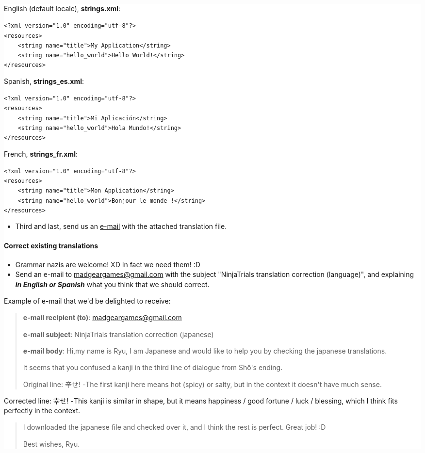 English (default locale), **strings.xml**:

	<?xml version="1.0" encoding="utf-8"?>
	<resources>
	    <string name="title">My Application</string>
	    <string name="hello_world">Hello World!</string>
	</resources>

Spanish, **strings_es.xml**:

    <?xml version="1.0" encoding="utf-8"?>
    <resources>
    	<string name="title">Mi Aplicación</string>
    	<string name="hello_world">Hola Mundo!</string>
    </resources>

French, **strings_fr.xml**:

    <?xml version="1.0" encoding="utf-8"?>
    <resources>
    	<string name="title">Mon Application</string>
    	<string name="hello_world">Bonjour le monde !</string>
    </resources>

* Third and last, send us an [e-mail](mailto:madgeargames@gmail.com) with the attached translation file.

#### Correct existing translations
* Grammar nazis are welcome! XD In fact we need them! :D
* Send an e-mail to [madgeargames@gmail.com](mailto:madgeargames@gmail.com) with the subject "NinjaTrials translation correction (language)", and explaining ***in English or Spanish*** what you think that we should correct. 

Example of e-mail that we'd be delighted to receive:


> **e-mail recipient (to)**: madgeargames@gmail.com
>  
> **e-mail subject**: NinjaTrials translation correction (japanese)
> 
> **e-mail body**:
> Hi,my name is Ryu, I am Japanese and would like to help you by checking the japanese translations.
> 
>It seems that you confused a kanji in the third line of dialogue from Shô's ending.
>
>Original line: 辛せ! -The first kanji here means hot (spicy) or salty, but in the context it doesn't have much sense. 
>
Corrected line: 幸せ! -This kanji is similar in shape, but it means happiness / good fortune / luck / blessing, which I think fits perfectly in the context.

>I downloaded the japanese file and checked over it, and I think the rest is perfect. Great job! :D
>
>Best wishes,
Ryu.
